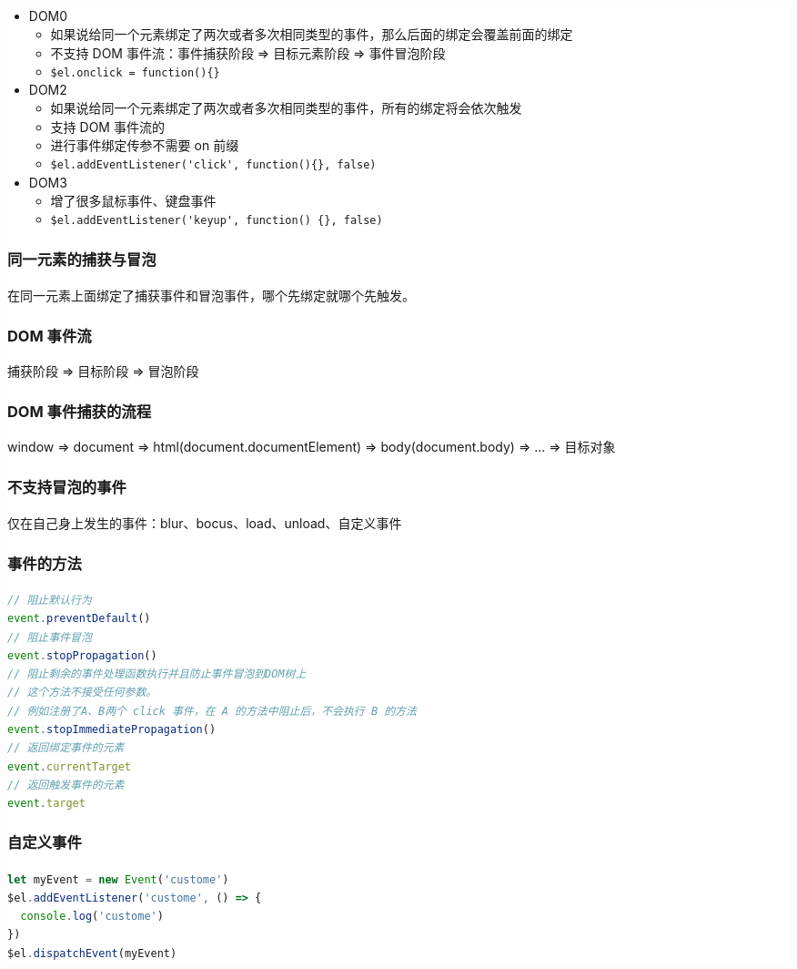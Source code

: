 - DOM0
    - 如果说给同一个元素绑定了两次或者多次相同类型的事件，那么后面的绑定会覆盖前面的绑定
    - 不支持 DOM 事件流：事件捕获阶段 => 目标元素阶段 => 事件冒泡阶段
    - `$el.onclick = function(){}`
- DOM2
  - 如果说给同一个元素绑定了两次或者多次相同类型的事件，所有的绑定将会依次触发
  - 支持 DOM 事件流的
  - 进行事件绑定传参不需要 on 前缀
  - `$el.addEventListener('click', function(){}, false)`
- DOM3
    - 增了很多鼠标事件、键盘事件
    - `$el.addEventListener('keyup', function() {}, false)`

### 同一元素的捕获与冒泡

在同一元素上面绑定了捕获事件和冒泡事件，哪个先绑定就哪个先触发。

### DOM 事件流

捕获阶段 => 目标阶段 => 冒泡阶段

### DOM 事件捕获的流程

window => document => html(document.documentElement) => body(document.body) => ... => 目标对象

### 不支持冒泡的事件

仅在自己身上发生的事件：blur、bocus、load、unload、自定义事件

### 事件的方法

```js
// 阻止默认行为
event.preventDefault()
// 阻止事件冒泡
event.stopPropagation()
// 阻止剩余的事件处理函数执行并且防止事件冒泡到DOM树上
// 这个方法不接受任何参数。
// 例如注册了A、B两个 click 事件，在 A 的方法中阻止后，不会执行 B 的方法
event.stopImmediatePropagation()
// 返回绑定事件的元素
event.currentTarget
// 返回触发事件的元素
event.target
```

### 自定义事件

```js
let myEvent = new Event('custome')
$el.addEventListener('custome', () => {
  console.log('custome')
})
$el.dispatchEvent(myEvent)
```
